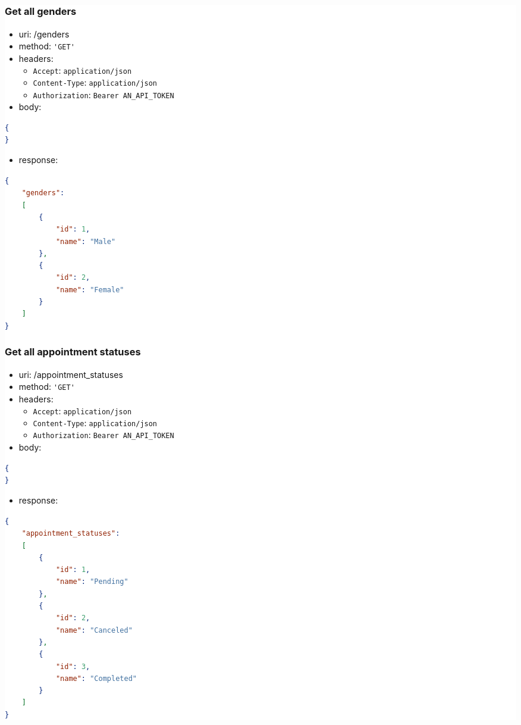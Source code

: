 ### Get all genders
- uri: /genders
- method: `'GET'`
- headers:
  - `Accept`: `application/json`
  - `Content-Type`: `application/json`
  - `Authorization`: `Bearer AN_API_TOKEN`
- body:
```json
{
}
```

- response:
```json
{
    "genders": 
	[
		{
			"id": 1,
			"name": "Male"
		},
		{
			"id": 2,
			"name": "Female"
		}   
	]
}
```

### Get all appointment statuses
- uri: /appointment_statuses
- method: `'GET'`
- headers:
  - `Accept`: `application/json`
  - `Content-Type`: `application/json`
  - `Authorization`: `Bearer AN_API_TOKEN`
- body:
```json
{
}
```

- response:
```json
{
    "appointment_statuses": 
	[
		{
			"id": 1,
			"name": "Pending"
		},
		{
			"id": 2,
			"name": "Canceled"
		},
		{
			"id": 3,
			"name": "Completed"
		}   
	]
}
```
